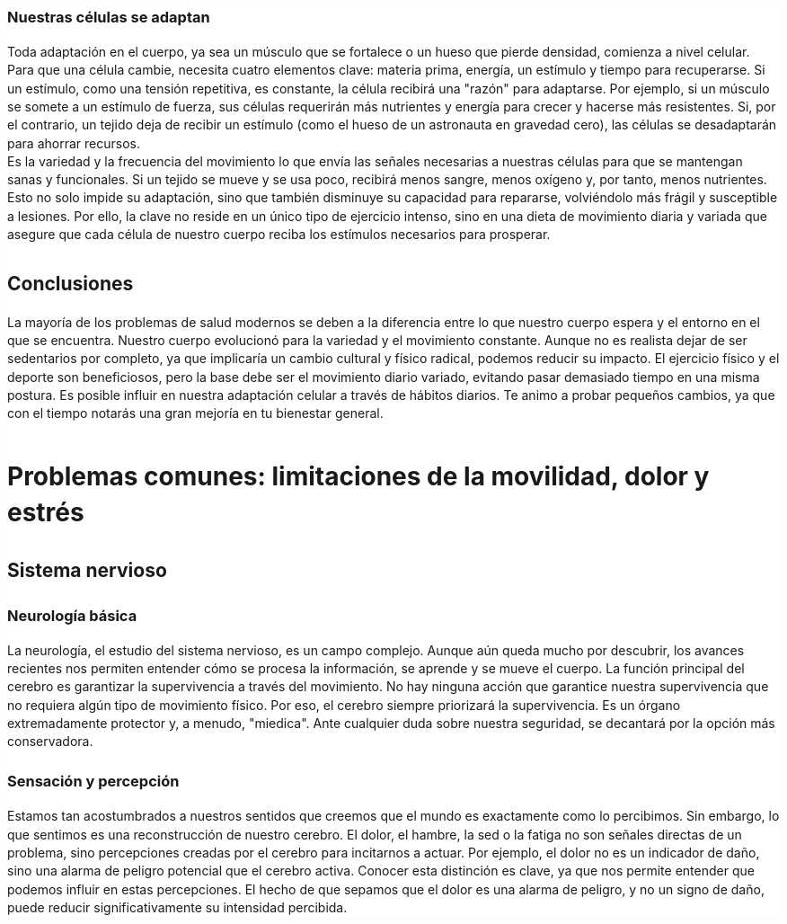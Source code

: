 ### **Nuestras células se adaptan**

Toda adaptación en el cuerpo, ya sea un músculo que se fortalece o un hueso que pierde densidad, comienza a nivel celular. Para que una célula cambie, necesita cuatro elementos clave: materia prima, energía, un estímulo y tiempo para recuperarse. Si un estímulo, como una tensión repetitiva, es constante, la célula recibirá una "razón" para adaptarse. Por ejemplo, si un músculo se somete a un estímulo de fuerza, sus células requerirán más nutrientes y energía para crecer y hacerse más resistentes. Si, por el contrario, un tejido deja de recibir un estímulo (como el hueso de un astronauta en gravedad cero), las células se desadaptarán para ahorrar recursos.  
Es la variedad y la frecuencia del movimiento lo que envía las señales necesarias a nuestras células para que se mantengan sanas y funcionales. Si un tejido se mueve y se usa poco, recibirá menos sangre, menos oxígeno y, por tanto, menos nutrientes. Esto no solo impide su adaptación, sino que también disminuye su capacidad para repararse, volviéndolo más frágil y susceptible a lesiones. Por ello, la clave no reside en un único tipo de ejercicio intenso, sino en una dieta de movimiento diaria y variada que asegure que cada célula de nuestro cuerpo reciba los estímulos necesarios para prosperar.

## **Conclusiones**

La mayoría de los problemas de salud modernos se deben a la diferencia entre lo que nuestro cuerpo espera y el entorno en el que se encuentra. Nuestro cuerpo evolucionó para la variedad y el movimiento constante. Aunque no es realista dejar de ser sedentarios por completo, ya que implicaría un cambio cultural y físico radical, podemos reducir su impacto. El ejercicio físico y el deporte son beneficiosos, pero la base debe ser el movimiento diario variado, evitando pasar demasiado tiempo en una misma postura. Es posible influir en nuestra adaptación celular a través de hábitos diarios. Te animo a probar pequeños cambios, ya que con el tiempo notarás una gran mejoría en tu bienestar general.

# **Problemas comunes: limitaciones de la movilidad, dolor y estrés**

## **Sistema nervioso**

### **Neurología básica**

La neurología, el estudio del sistema nervioso, es un campo complejo. Aunque aún queda mucho por descubrir, los avances recientes nos permiten entender cómo se procesa la información, se aprende y se mueve el cuerpo. La función principal del cerebro es garantizar la supervivencia a través del movimiento. No hay ninguna acción que garantice nuestra supervivencia que no requiera algún tipo de movimiento físico. Por eso, el cerebro siempre priorizará la supervivencia. Es un órgano extremadamente protector y, a menudo, "miedica". Ante cualquier duda sobre nuestra seguridad, se decantará por la opción más conservadora.

### **Sensación y percepción**

Estamos tan acostumbrados a nuestros sentidos que creemos que el mundo es exactamente como lo percibimos. Sin embargo, lo que sentimos es una reconstrucción de nuestro cerebro. El dolor, el hambre, la sed o la fatiga no son señales directas de un problema, sino percepciones creadas por el cerebro para incitarnos a actuar. Por ejemplo, el dolor no es un indicador de daño, sino una alarma de peligro potencial que el cerebro activa. Conocer esta distinción es clave, ya que nos permite entender que podemos influir en estas percepciones. El hecho de que sepamos que el dolor es una alarma de peligro, y no un signo de daño, puede reducir significativamente su intensidad percibida.
